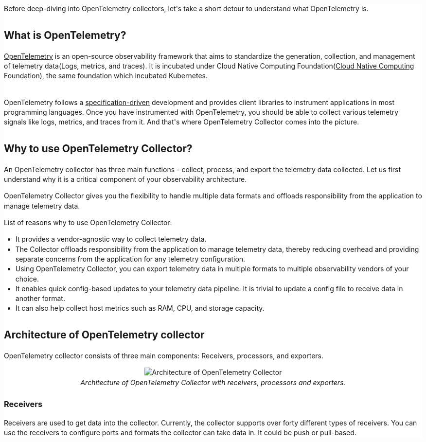 
Before deep-diving into OpenTelemetry collectors, let's take a short detour to understand what OpenTelemetry is.

## What is OpenTelemetry?

<a href = "https://opentelemetry.io/" rel="noopener noreferrer nofollow" target="_blank" >OpenTelemetry</a> is an open-source observability framework that aims to standardize the generation, collection, and management of telemetry data(Logs, metrics, and traces). It is incubated under Cloud Native Computing Foundation(<a href = "https://www.cncf.io/" rel="noopener noreferrer nofollow" target="_blank" >Cloud Native Computing Foundation</a>), the same foundation which incubated Kubernetes.<br></br>

OpenTelemetry follows a <a href = "https://opentelemetry.io/docs/specs/otel/" rel="noopener noreferrer nofollow" target="_blank" >specification-driven</a>  development and provides client libraries to instrument applications in most programming languages. Once you have instrumented with OpenTelemetry, you should be able to collect various telemetry signals like logs, metrics, and traces from it. And that's where OpenTelemetry Collector comes into the picture.

## Why to use OpenTelemetry Collector?

An OpenTelemetry collector has three main functions - collect, process, and export the telemetry data collected. Let us first understand why it is a critical component of your observability architecture.

OpenTelemetry Collector gives you the flexibility to handle multiple data formats and offloads responsibility from the application to manage telemetry data.

List of reasons why to use OpenTelemetry Collector:

- It provides a vendor-agnostic way to collect telemetry data.
- The Collector offloads responsibility from the application to manage telemetry data, thereby reducing overhead and providing separate concerns from the application for any telemetry configuration.
- Using OpenTelemetry Collector, you can export telemetry data in multiple formats to multiple observability vendors of your choice.
- It enables quick config-based updates to your telemetry data pipeline. It is trivial to update a config file to receive data in another format.
- It can also help collect host metrics such as RAM, CPU, and storage capacity.

## Architecture of OpenTelemetry collector

OpenTelemetry collector consists of three main components: Receivers, processors, and exporters.

<figure data-zoomable align='center'>
    <img src="/img/blog/2022/09/collector_pipeline.webp" alt="Architecture of OpenTelemetry Collector"/>
    <figcaption><i>Architecture of OpenTelemetry Collector with receivers, processors and exporters.</i></figcaption>
</figure>


### Receivers

Receivers are used to get data into the collector. Currently, the collector supports over forty different types of receivers. You can use the receivers to configure ports and formats the collector can take data in. It could be push or pull-based.
